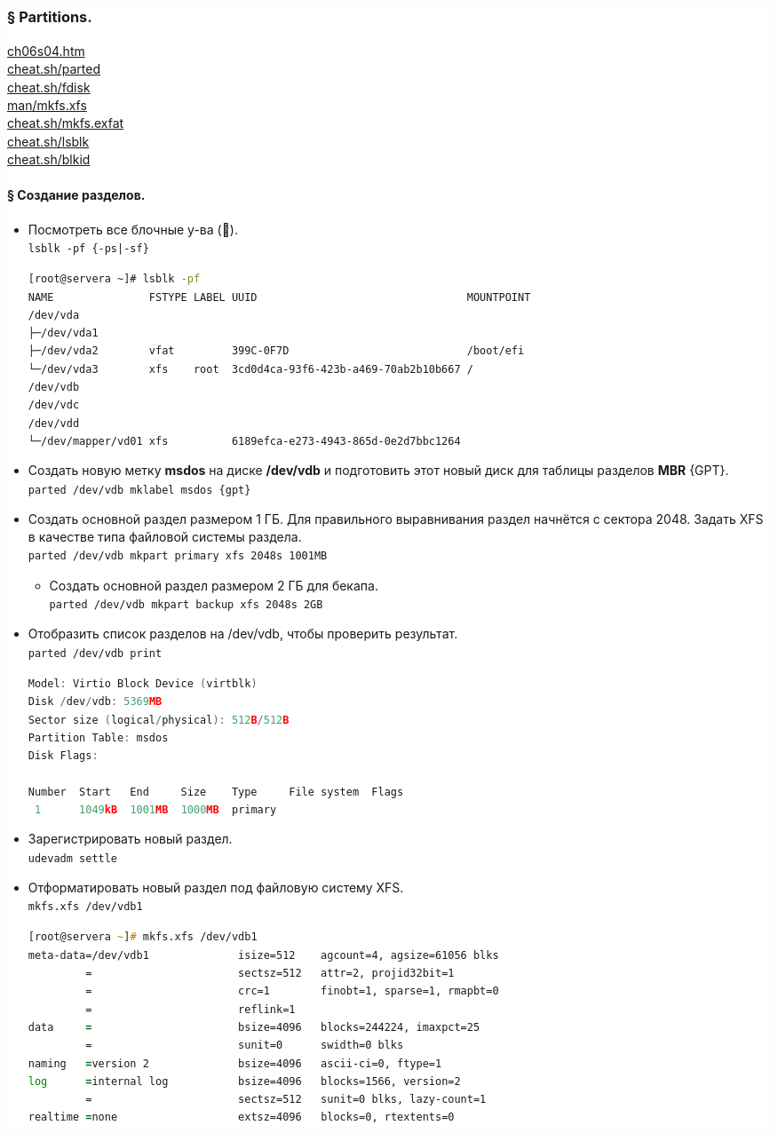 ### § Partitions.

[ch06s04.htm](https://rh.schelcol.ru/curse%202/ch06s04.html)
<br/> [cheat.sh/parted](https://cheat.sh/parted)
<br/> [cheat.sh/fdisk](https://cheat.sh/fdisk)
<br/> [man/mkfs.xfs](https://manned.org/man/mkfs.xfs)
<br/> [cheat.sh/mkfs.exfat](https://cheat.sh/mkfs.exfat)
<br/> [cheat.sh/lsblk](https://cheat.sh/lsblk)
<br/> [cheat.sh/blkid](https://cheat.sh/blkid)

#### § Создание разделов.

- Посмотреть все блочные у-ва (&#x1F53C;).
    <br/> `lsblk -pf {-ps|-sf}`
    ```bash
    [root@servera ~]# lsblk -pf
    NAME               FSTYPE LABEL UUID                                 MOUNTPOINT
    /dev/vda
    ├─/dev/vda1
    ├─/dev/vda2        vfat         399C-0F7D                            /boot/efi
    └─/dev/vda3        xfs    root  3cd0d4ca-93f6-423b-a469-70ab2b10b667 /
    /dev/vdb
    /dev/vdc
    /dev/vdd
    └─/dev/mapper/vd01 xfs          6189efca-e273-4943-865d-0e2d7bbc1264
    ```
- Создать новую метку **msdos** на диске **/dev/vdb** и подготовить этот новый диск для таблицы разделов **MBR** {GPT}.
    <br/> `parted /dev/vdb mklabel msdos {gpt}`

- Создать основной раздел размером 1 ГБ. Для правильного выравнивания раздел начнётся с сектора 2048. Задать XFS в качестве типа файловой системы раздела.
    <br/> `parted /dev/vdb mkpart primary xfs 2048s 1001MB`
    - Создать основной раздел размером 2 ГБ для бекапа.
      <br/> `parted /dev/vdb mkpart backup xfs 2048s 2GB`
- Отобразить список разделов на /dev/vdb, чтобы проверить результат.
    <br/> `parted /dev/vdb print`
    ```c
    Model: Virtio Block Device (virtblk)
    Disk /dev/vdb: 5369MB
    Sector size (logical/physical): 512B/512B
    Partition Table: msdos
    Disk Flags:

    Number  Start   End     Size    Type     File system  Flags
     1      1049kB  1001MB  1000MB  primary
    ```
- Зарегистрировать новый раздел.
  <br/> `udevadm settle`
- Отформатировать новый раздел под файловую систему XFS.
      <br/> `mkfs.xfs /dev/vdb1`
    ```zsh
    [root@servera ~]# mkfs.xfs /dev/vdb1
    meta-data=/dev/vdb1              isize=512    agcount=4, agsize=61056 blks
             =                       sectsz=512   attr=2, projid32bit=1
             =                       crc=1        finobt=1, sparse=1, rmapbt=0
             =                       reflink=1
    data     =                       bsize=4096   blocks=244224, imaxpct=25
             =                       sunit=0      swidth=0 blks
    naming   =version 2              bsize=4096   ascii-ci=0, ftype=1
    log      =internal log           bsize=4096   blocks=1566, version=2
             =                       sectsz=512   sunit=0 blks, lazy-count=1
    realtime =none                   extsz=4096   blocks=0, rtextents=0
    ```
    